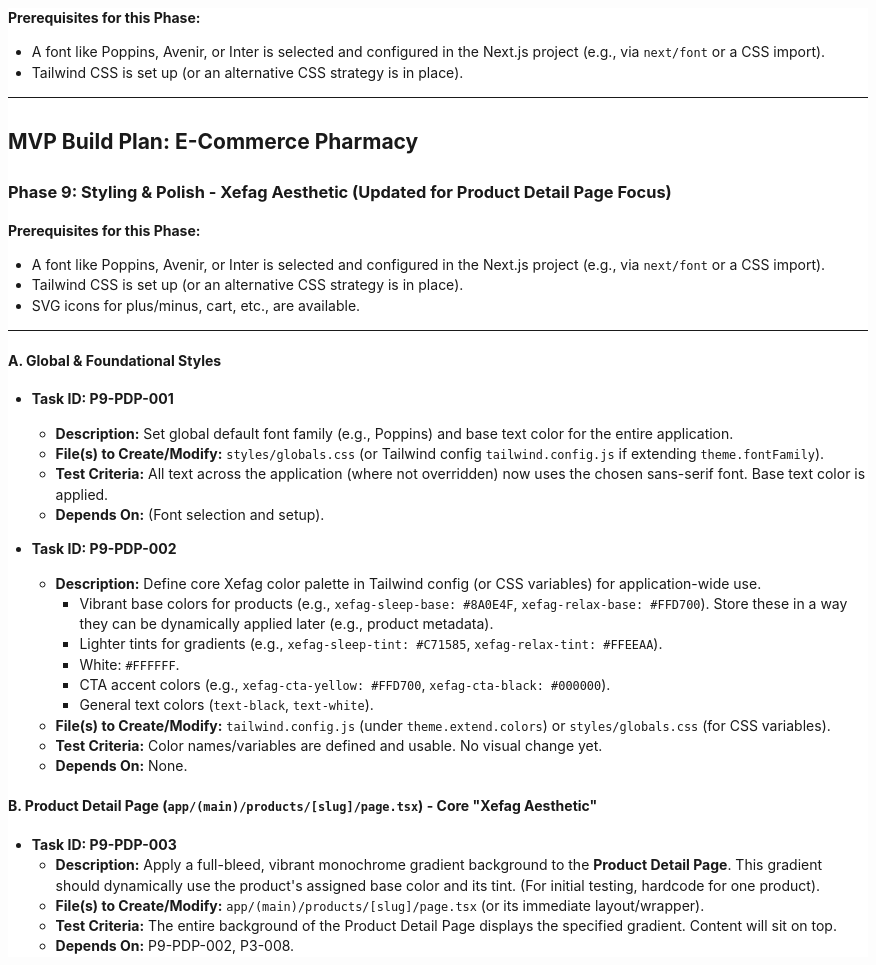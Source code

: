 **Prerequisites for this Phase:**
*   A font like Poppins, Avenir, or Inter is selected and configured in the Next.js project (e.g., via `next/font` or a CSS import).
*   Tailwind CSS is set up (or an alternative CSS strategy is in place).

---

## MVP Build Plan: E-Commerce Pharmacy

### Phase 9: Styling & Polish - Xefag Aesthetic (Updated for Product Detail Page Focus)

**Prerequisites for this Phase:**
*   A font like Poppins, Avenir, or Inter is selected and configured in the Next.js project (e.g., via `next/font` or a CSS import).
*   Tailwind CSS is set up (or an alternative CSS strategy is in place).
*   SVG icons for plus/minus, cart, etc., are available.

---

#### A. Global & Foundational Styles

*   **Task ID: P9-PDP-001**
    *   **Description:** Set global default font family (e.g., Poppins) and base text color for the entire application.
    *   **File(s) to Create/Modify:** `styles/globals.css` (or Tailwind config `tailwind.config.js` if extending `theme.fontFamily`).
    *   **Test Criteria:** All text across the application (where not overridden) now uses the chosen sans-serif font. Base text color is applied.
    *   **Depends On:** (Font selection and setup).

*   **Task ID: P9-PDP-002**
    *   **Description:** Define core Xefag color palette in Tailwind config (or CSS variables) for application-wide use.
        *   Vibrant base colors for products (e.g., `xefag-sleep-base: #8A0E4F`, `xefag-relax-base: #FFD700`). Store these in a way they can be dynamically applied later (e.g., product metadata).
        *   Lighter tints for gradients (e.g., `xefag-sleep-tint: #C71585`, `xefag-relax-tint: #FFEEAA`).
        *   White: `#FFFFFF`.
        *   CTA accent colors (e.g., `xefag-cta-yellow: #FFD700`, `xefag-cta-black: #000000`).
        *   General text colors (`text-black`, `text-white`).
    *   **File(s) to Create/Modify:** `tailwind.config.js` (under `theme.extend.colors`) or `styles/globals.css` (for CSS variables).
    *   **Test Criteria:** Color names/variables are defined and usable. No visual change yet.
    *   **Depends On:** None.

#### B. Product Detail Page (`app/(main)/products/[slug]/page.tsx`) - Core "Xefag Aesthetic"

*   **Task ID: P9-PDP-003**
    *   **Description:** Apply a full-bleed, vibrant monochrome gradient background to the **Product Detail Page**. This gradient should dynamically use the product's assigned base color and its tint. (For initial testing, hardcode for one product).
    *   **File(s) to Create/Modify:** `app/(main)/products/[slug]/page.tsx` (or its immediate layout/wrapper).
    *   **Test Criteria:** The entire background of the Product Detail Page displays the specified gradient. Content will sit on top.
    *   **Depends On:** P9-PDP-002, P3-008.
